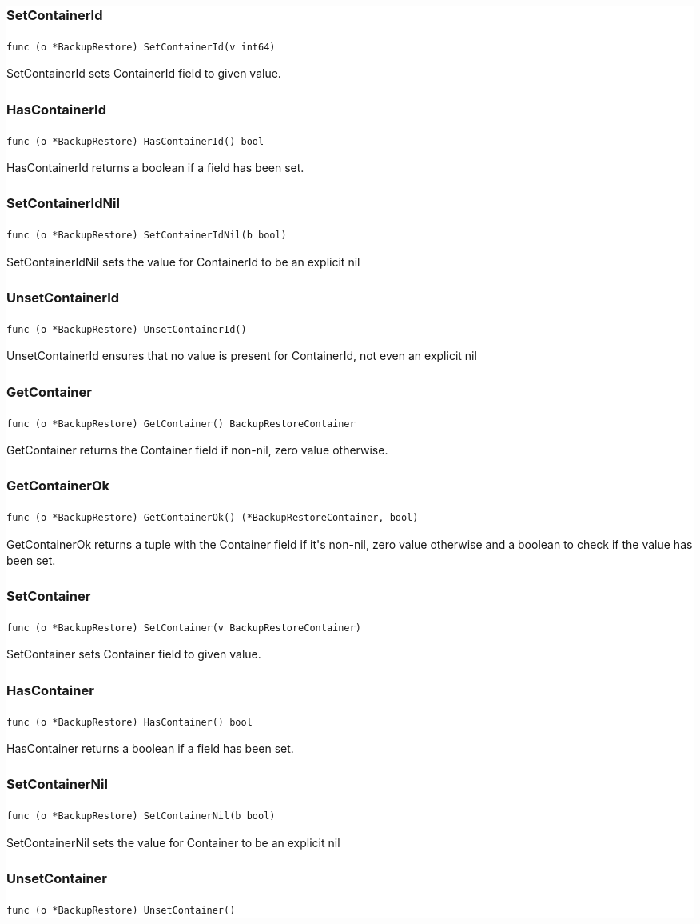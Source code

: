 ### SetContainerId

`func (o *BackupRestore) SetContainerId(v int64)`

SetContainerId sets ContainerId field to given value.

### HasContainerId

`func (o *BackupRestore) HasContainerId() bool`

HasContainerId returns a boolean if a field has been set.

### SetContainerIdNil

`func (o *BackupRestore) SetContainerIdNil(b bool)`

 SetContainerIdNil sets the value for ContainerId to be an explicit nil

### UnsetContainerId
`func (o *BackupRestore) UnsetContainerId()`

UnsetContainerId ensures that no value is present for ContainerId, not even an explicit nil
### GetContainer

`func (o *BackupRestore) GetContainer() BackupRestoreContainer`

GetContainer returns the Container field if non-nil, zero value otherwise.

### GetContainerOk

`func (o *BackupRestore) GetContainerOk() (*BackupRestoreContainer, bool)`

GetContainerOk returns a tuple with the Container field if it's non-nil, zero value otherwise
and a boolean to check if the value has been set.

### SetContainer

`func (o *BackupRestore) SetContainer(v BackupRestoreContainer)`

SetContainer sets Container field to given value.

### HasContainer

`func (o *BackupRestore) HasContainer() bool`

HasContainer returns a boolean if a field has been set.

### SetContainerNil

`func (o *BackupRestore) SetContainerNil(b bool)`

 SetContainerNil sets the value for Container to be an explicit nil

### UnsetContainer
`func (o *BackupRestore) UnsetContainer()`
